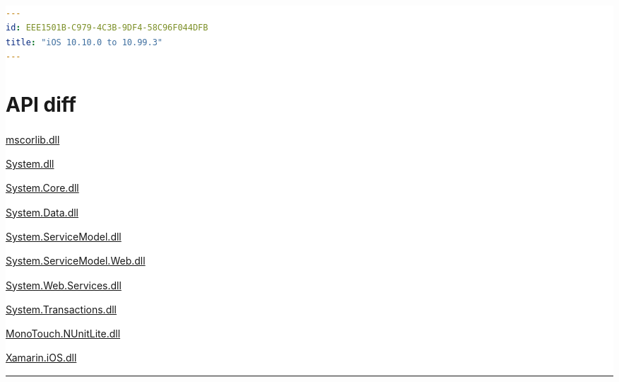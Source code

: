```yaml
---
id: EEE1501B-C979-4C3B-9DF4-58C96F044DFB
title: "iOS 10.10.0 to 10.99.3"
---
```


# API diff

 [mscorlib.dll](#diff/xi/Xamarin.iOS/mscorlib.html)

   


 [System.dll](#diff/xi/Xamarin.iOS/System.html)

   


 [System.Core.dll](#diff/xi/Xamarin.iOS/System.Core.html)

   


 [System.Data.dll](#diff/xi/Xamarin.iOS/System.Data.html)

   


 [System.ServiceModel.dll](#diff/xi/Xamarin.iOS/System.ServiceModel.html)

   


 [System.ServiceModel.Web.dll](#diff/xi/Xamarin.iOS/System.ServiceModel.Web.html)

   


 [System.Web.Services.dll](#diff/xi/Xamarin.iOS/System.Web.Services.html)

   


 [System.Transactions.dll](#diff/xi/Xamarin.iOS/System.Transactions.html)

   


 [MonoTouch.NUnitLite.dll](#diff/xi/Xamarin.iOS/MonoTouch.NUnitLite.html)

   


 [Xamarin.iOS.dll](#diff/xi/Xamarin.iOS/Xamarin.iOS.html)

   


   


 <hr>

 <style scoped="">
	.obsolete { color: gray; }
	.added { color: green; }
	.removed-inline { text-decoration: line-through; }
	.removed-breaking-inline { color: red;}
	.added-breaking-inline { text-decoration: underline; }
	.nonbreaking { color: black; }
	.breaking { color: red; }
</style> <script type="text/javascript">
	// Only some elements have 'data-is-[non-]breaking' attributes. Here we
	// iterate over all descendents elements, and set 'data-is-[non-]breaking'
	// depending on whether there are any descendents with that attribute.
	function propagateDataAttribute (element)
	{
		if (element.hasAttribute ('data-is-propagated'))
			return;
